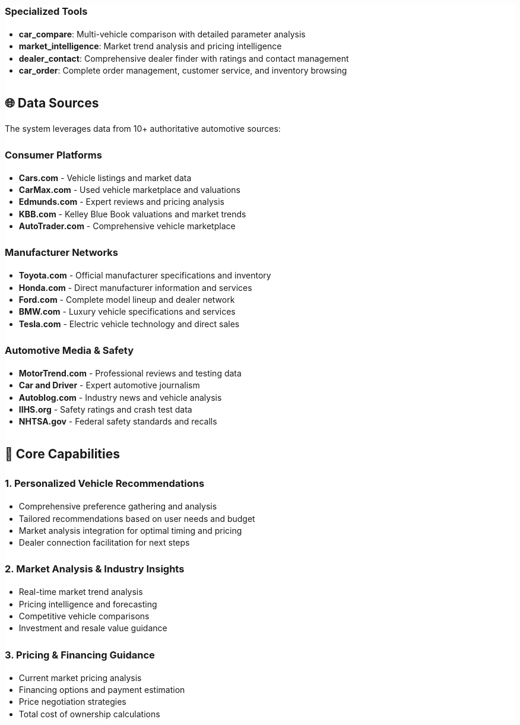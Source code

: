 ### **Specialized Tools**
- **car_compare**: Multi-vehicle comparison with detailed parameter analysis
- **market_intelligence**: Market trend analysis and pricing intelligence
- **dealer_contact**: Comprehensive dealer finder with ratings and contact management
- **car_order**: Complete order management, customer service, and inventory browsing

## 🌐 Data Sources

The system leverages data from 10+ authoritative automotive sources:

### **Consumer Platforms**
- **Cars.com** - Vehicle listings and market data
- **CarMax.com** - Used vehicle marketplace and valuations
- **Edmunds.com** - Expert reviews and pricing analysis
- **KBB.com** - Kelley Blue Book valuations and market trends
- **AutoTrader.com** - Comprehensive vehicle marketplace

### **Manufacturer Networks**
- **Toyota.com** - Official manufacturer specifications and inventory
- **Honda.com** - Direct manufacturer information and services
- **Ford.com** - Complete model lineup and dealer network
- **BMW.com** - Luxury vehicle specifications and services
- **Tesla.com** - Electric vehicle technology and direct sales

### **Automotive Media & Safety**
- **MotorTrend.com** - Professional reviews and testing data
- **Car and Driver** - Expert automotive journalism
- **Autoblog.com** - Industry news and vehicle analysis
- **IIHS.org** - Safety ratings and crash test data
- **NHTSA.gov** - Federal safety standards and recalls

## 🎯 Core Capabilities

### **1. Personalized Vehicle Recommendations**
- Comprehensive preference gathering and analysis
- Tailored recommendations based on user needs and budget
- Market analysis integration for optimal timing and pricing
- Dealer connection facilitation for next steps

### **2. Market Analysis & Industry Insights**
- Real-time market trend analysis
- Pricing intelligence and forecasting
- Competitive vehicle comparisons
- Investment and resale value guidance

### **3. Pricing & Financing Guidance**
- Current market pricing analysis
- Financing options and payment estimation
- Price negotiation strategies
- Total cost of ownership calculations
